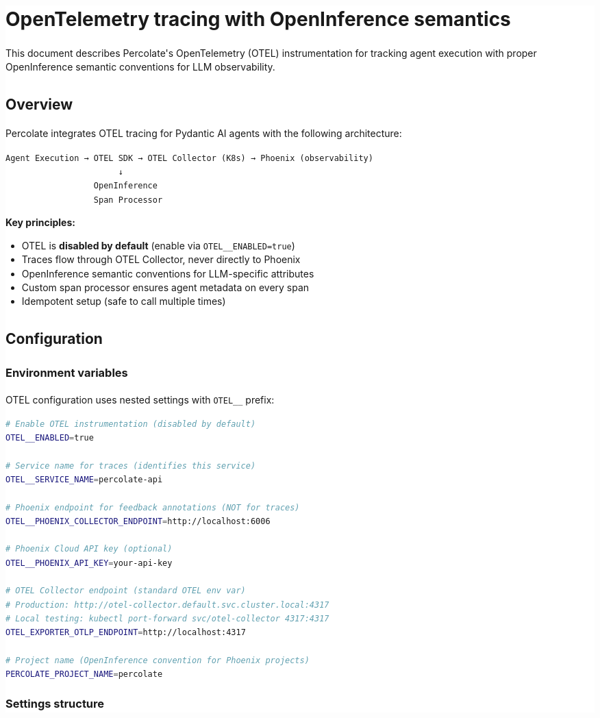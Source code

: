 # OpenTelemetry tracing with OpenInference semantics

This document describes Percolate's OpenTelemetry (OTEL) instrumentation for tracking agent execution with proper OpenInference semantic conventions for LLM observability.

## Overview

Percolate integrates OTEL tracing for Pydantic AI agents with the following architecture:

```
Agent Execution → OTEL SDK → OTEL Collector (K8s) → Phoenix (observability)
                       ↓
                  OpenInference
                  Span Processor
```

**Key principles:**
- OTEL is **disabled by default** (enable via `OTEL__ENABLED=true`)
- Traces flow through OTEL Collector, never directly to Phoenix
- OpenInference semantic conventions for LLM-specific attributes
- Custom span processor ensures agent metadata on every span
- Idempotent setup (safe to call multiple times)

## Configuration

### Environment variables

OTEL configuration uses nested settings with `OTEL__` prefix:

```bash
# Enable OTEL instrumentation (disabled by default)
OTEL__ENABLED=true

# Service name for traces (identifies this service)
OTEL__SERVICE_NAME=percolate-api

# Phoenix endpoint for feedback annotations (NOT for traces)
OTEL__PHOENIX_COLLECTOR_ENDPOINT=http://localhost:6006

# Phoenix Cloud API key (optional)
OTEL__PHOENIX_API_KEY=your-api-key

# OTEL Collector endpoint (standard OTEL env var)
# Production: http://otel-collector.default.svc.cluster.local:4317
# Local testing: kubectl port-forward svc/otel-collector 4317:4317
OTEL_EXPORTER_OTLP_ENDPOINT=http://localhost:4317

# Project name (OpenInference convention for Phoenix projects)
PERCOLATE_PROJECT_NAME=percolate
```

### Settings structure
